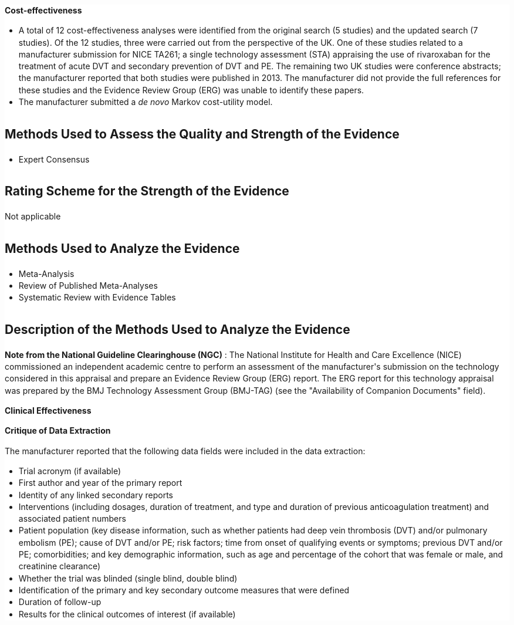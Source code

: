 

**Cost-effectiveness**

  * A total of 12 cost-effectiveness analyses were identified from the original search (5 studies) and the updated search (7 studies). Of the 12 studies, three were carried out from the perspective of the UK. One of these studies related to a manufacturer submission for NICE TA261; a single technology assessment (STA) appraising the use of rivaroxaban for the treatment of acute DVT and secondary prevention of DVT and PE. The remaining two UK studies were conference abstracts; the manufacturer reported that both studies were published in 2013. The manufacturer did not provide the full references for these studies and the Evidence Review Group (ERG) was unable to identify these papers. 
  * The manufacturer submitted a _de novo_ Markov cost-utility model. 



## Methods Used to Assess the Quality and Strength of the Evidence

- Expert Consensus

## Rating Scheme for the Strength of the Evidence

<div class="content_para"><p>Not applicable</p></div>

## Methods Used to Analyze the Evidence

- Meta-Analysis
- Review of Published Meta-Analyses
- Systematic Review with Evidence Tables

## Description of the Methods Used to Analyze the Evidence



**Note from the National Guideline Clearinghouse (NGC)** : The National Institute for Health and Care Excellence (NICE) commissioned an independent academic centre to perform an assessment of the manufacturer's submission on the technology considered in this appraisal and prepare an Evidence Review Group (ERG) report. The ERG report for this technology appraisal was prepared by the BMJ Technology Assessment Group (BMJ-TAG) (see the "Availability of Companion Documents" field).

**Clinical Effectiveness**

**Critique of Data Extraction**

The manufacturer reported that the following data fields were included in the data extraction:

  * Trial acronym (if available) 
  * First author and year of the primary report 
  * Identity of any linked secondary reports 
  * Interventions (including dosages, duration of treatment, and type and duration of previous anticoagulation treatment) and associated patient numbers 
  * Patient population (key disease information, such as whether patients had deep vein thrombosis (DVT) and/or pulmonary embolism (PE); cause of DVT and/or PE; risk factors; time from onset of qualifying events or symptoms; previous DVT and/or PE; comorbidities; and key demographic information, such as age and percentage of the cohort that was female or male, and creatinine clearance) 
  * Whether the trial was blinded (single blind, double blind) 
  * Identification of the primary and key secondary outcome measures that were defined 
  * Duration of follow-up 
  * Results for the clinical outcomes of interest (if available) 
